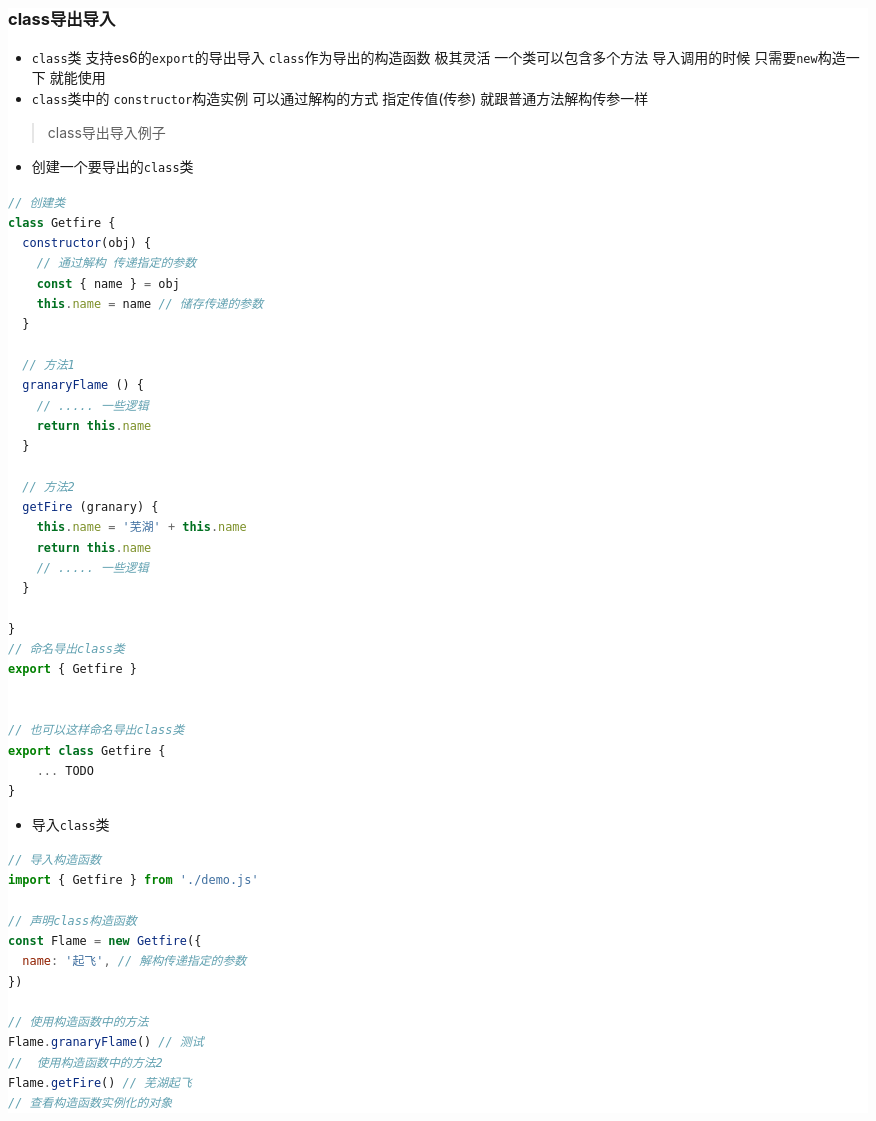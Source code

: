 

### **class导出导入**

* `class`类 支持es6的`export`的导出导入 `class`作为导出的构造函数 极其灵活 一个类可以包含多个方法 导入调用的时候 只需要`new`构造一下 就能使用
* `class`类中的 `constructor`构造实例 可以通过解构的方式 指定传值(传参) 就跟普通方法解构传参一样

> class导出导入例子

* 创建一个要导出的`class`类

```js
// 创建类
class Getfire {
  constructor(obj) {
    // 通过解构 传递指定的参数 
    const { name } = obj
    this.name = name // 储存传递的参数
  }

  // 方法1
  granaryFlame () {
    // ..... 一些逻辑
    return this.name
  }

  // 方法2
  getFire (granary) {
    this.name = '芜湖' + this.name
    return this.name
    // ..... 一些逻辑
  }

}
// 命名导出class类
export { Getfire }


// 也可以这样命名导出class类
export class Getfire {
	... TODO
}

```

* 导入`class`类

```js
// 导入构造函数
import { Getfire } from './demo.js'

// 声明class构造函数
const Flame = new Getfire({
  name: '起飞', // 解构传递指定的参数
})

// 使用构造函数中的方法
Flame.granaryFlame() // 测试
//  使用构造函数中的方法2
Flame.getFire() // 芜湖起飞
// 查看构造函数实例化的对象

```
